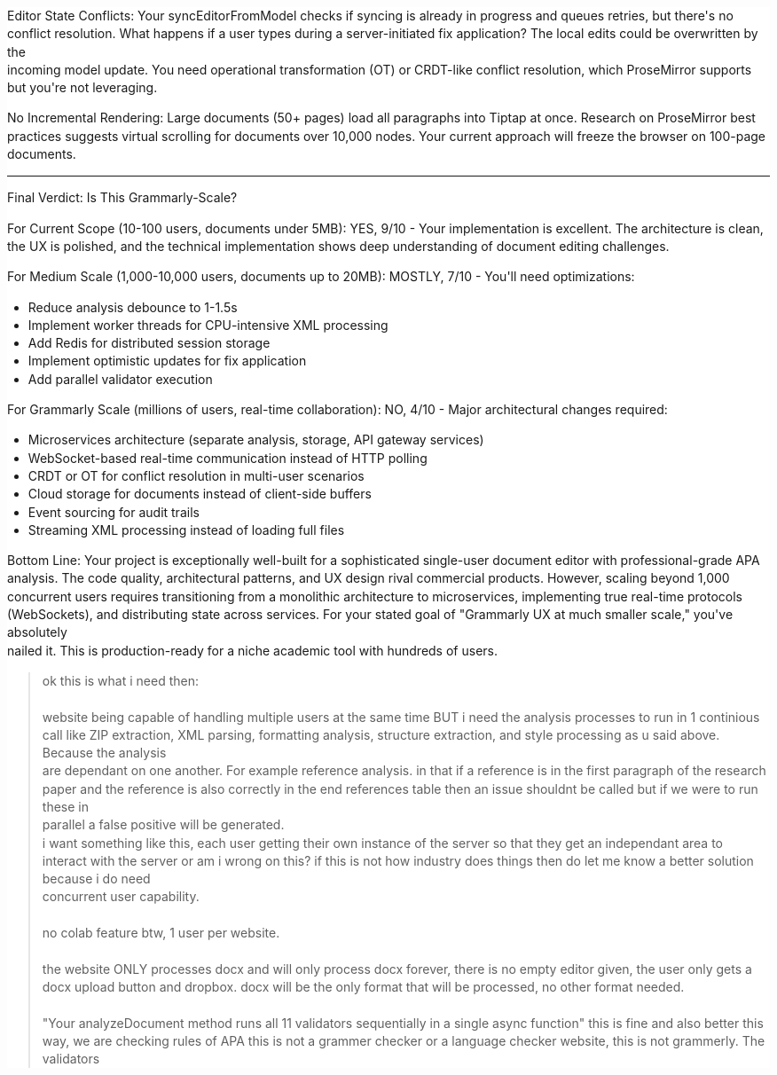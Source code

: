   Editor State Conflicts: Your syncEditorFromModel checks if syncing is already in progress and queues retries, but there's no conflict resolution. What happens if a user types during a server-initiated fix application? The local edits could be overwritten by the    
   incoming model update. You need operational transformation (OT) or CRDT-like conflict resolution, which ProseMirror supports but you're not leveraging.

  No Incremental Rendering: Large documents (50+ pages) load all paragraphs into Tiptap at once. Research on ProseMirror best practices suggests virtual scrolling for documents over 10,000 nodes. Your current approach will freeze the browser on 100-page
  documents.

  ---
  Final Verdict: Is This Grammarly-Scale?

  For Current Scope (10-100 users, documents under 5MB): YES, 9/10 - Your implementation is excellent. The architecture is clean, the UX is polished, and the technical implementation shows deep understanding of document editing challenges.

  For Medium Scale (1,000-10,000 users, documents up to 20MB): MOSTLY, 7/10 - You'll need optimizations:
  - Reduce analysis debounce to 1-1.5s
  - Implement worker threads for CPU-intensive XML processing
  - Add Redis for distributed session storage
  - Implement optimistic updates for fix application
  - Add parallel validator execution

  For Grammarly Scale (millions of users, real-time collaboration): NO, 4/10 - Major architectural changes required:
  - Microservices architecture (separate analysis, storage, API gateway services)
  - WebSocket-based real-time communication instead of HTTP polling
  - CRDT or OT for conflict resolution in multi-user scenarios
  - Cloud storage for documents instead of client-side buffers
  - Event sourcing for audit trails
  - Streaming XML processing instead of loading full files

  Bottom Line: Your project is exceptionally well-built for a sophisticated single-user document editor with professional-grade APA analysis. The code quality, architectural patterns, and UX design rival commercial products. However, scaling beyond 1,000
  concurrent users requires transitioning from a monolithic architecture to microservices, implementing true real-time protocols (WebSockets), and distributing state across services. For your stated goal of "Grammarly UX at much smaller scale," you've absolutely     
  nailed it. This is production-ready for a niche academic tool with hundreds of users.

> ok this is what i need then:\
\
website being capable of handling multiple users at the same time BUT i need the analysis processes to run in 1 continious call like ZIP extraction, XML parsing, formatting analysis, structure extraction, and style processing as u said above. Because the analysis    
 are dependant on one another. For example reference analysis. in that if a reference is in the first paragraph of the research paper and the reference is also correctly in the end references table then an issue shouldnt be called but if we were to run these in      
parallel a false positive will be generated.\
i want something like this, each user getting their own instance of the server so that they get an independant area to interact with the server or am i wrong on this? if this is not how industry does things then do let me know a better solution because i do need     
concurrent user capability.\
\
no colab feature btw, 1 user per website.\
\
the website ONLY processes docx and will only process docx forever, there is no empty editor given, the user only gets a docx upload button and dropbox. docx will be the only format that will be processed, no other format needed.\
\
"Your analyzeDocument method runs all 11 validators sequentially in a single async function" this is fine and also better this way, we are checking rules of APA this is not a grammer checker or a language checker website, this is not grammerly. The validators        